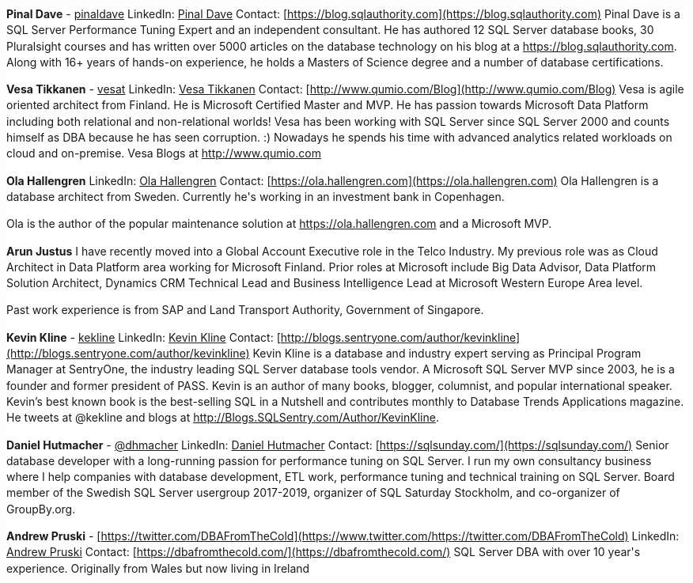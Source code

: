 **Pinal Dave**  - [pinaldave](https://www.twitter.com/pinaldave)
LinkedIn: [Pinal Dave](http://www.linkedin.com/in/pinaldave)
Contact: [https://blog.sqlauthority.com](https://blog.sqlauthority.com)
Pinal Dave is a SQL Server Performance Tuning Expert and an independent consultant. He has authored 12 SQL Server database books, 30 Pluralsight courses and has written over 5000 articles on the database technology on his blog at a https://blog.sqlauthority.com. Along with 16+ years of hands-on experience, he holds a Masters of Science degree and a number of database certifications.
 
**Vesa Tikkanen**  - [vesat](https://www.twitter.com/vesat)
LinkedIn: [Vesa Tikkanen](http://fi.linkedin.com/in/vesatikkanen/)
Contact: [http://www.qumio.com/Blog](http://www.qumio.com/Blog)
Vesa is agile oriented architect from Finland. He is Microsoft Certified Master and MVP. He has passion towards Microsoft Data Platform including both relational and non-relational worlds! Vesa has been working with SQL Server since SQL Server 2000 and counts himself as DBA because he has seen corruption. :) Nowadays he spends his time with advanced analytics related workloads on cloud and on-premise. Vesa Blogs at http://www.qumio.com
 
**Ola Hallengren** 
LinkedIn: [Ola Hallengren](https://www.linkedin.com/in/olahallengren)
Contact: [https://ola.hallengren.com](https://ola.hallengren.com)
Ola Hallengren is a database architect from Sweden. Currently he's working in an investment bank in Copenhagen.

Ola is the author of the popular maintenance solution at https://ola.hallengren.com and a Microsoft MVP.
 
**Arun Justus** 
I have recently moved into a Global Account Executive role in the Telco Industry. My previous role was as Cloud Architect in Data Platform area working for Microsoft Finland. Prior roles at Microsoft include Big Data Advisor, Data Platform Solution Architect, Dynamics CRM Technical Lead and Business Intelligence Lead at Microsoft Western Europe Area level.

Past work experience is from SAP and Land Transport Authority, Government of Singapore.
 
**Kevin Kline**  - [kekline](https://www.twitter.com/kekline)
LinkedIn: [Kevin Kline](http://www.linkedin.com/in/kekline/)
Contact: [http://blogs.sentryone.com/author/kevinkline](http://blogs.sentryone.com/author/kevinkline)
Kevin Kline is a database and industry expert serving as Principal Program Manager at SentryOne, the industry leading SQL Server database tools vendor. A Microsoft SQL Server MVP since 2003, he is a founder and former president of PASS. Kevin is an author of many books, blogger, columnist, and popular international speaker. Kevin’s best known book is the best-selling SQL in a Nutshell and contributes monthly to Database Trends  Applications magazine. He tweets at @kekline and blogs at http://Blogs.SQLSentry.com/Author/KevinKline.
 
**Daniel Hutmacher**  - [@dhmacher](https://www.twitter.com/@dhmacher)
LinkedIn: [Daniel Hutmacher](https://se.linkedin.com/in/danielhutmacher)
Contact: [https://sqlsunday.com/](https://sqlsunday.com/)
Senior database developer with a long-running passion for performance tuning on SQL Server. I run my own consultancy business where I help companies with database development, ETL work, performance tuning and technical training on SQL Server.
Board member of the Swedish SQL Server usergroup 2017-2019, organizer of SQL Saturday Stockholm, and co-organizer of GroupBy.org.
 
**Andrew Pruski**  - [https://twitter.com/DBAFromTheCold](https://www.twitter.com/https://twitter.com/DBAFromTheCold)
LinkedIn: [Andrew Pruski](https://www.linkedin.com/in/andrewpruski)
Contact: [https://dbafromthecold.com/](https://dbafromthecold.com/)
SQL Server DBA with over 10 year's experience. Originally from Wales but now living in Ireland
 